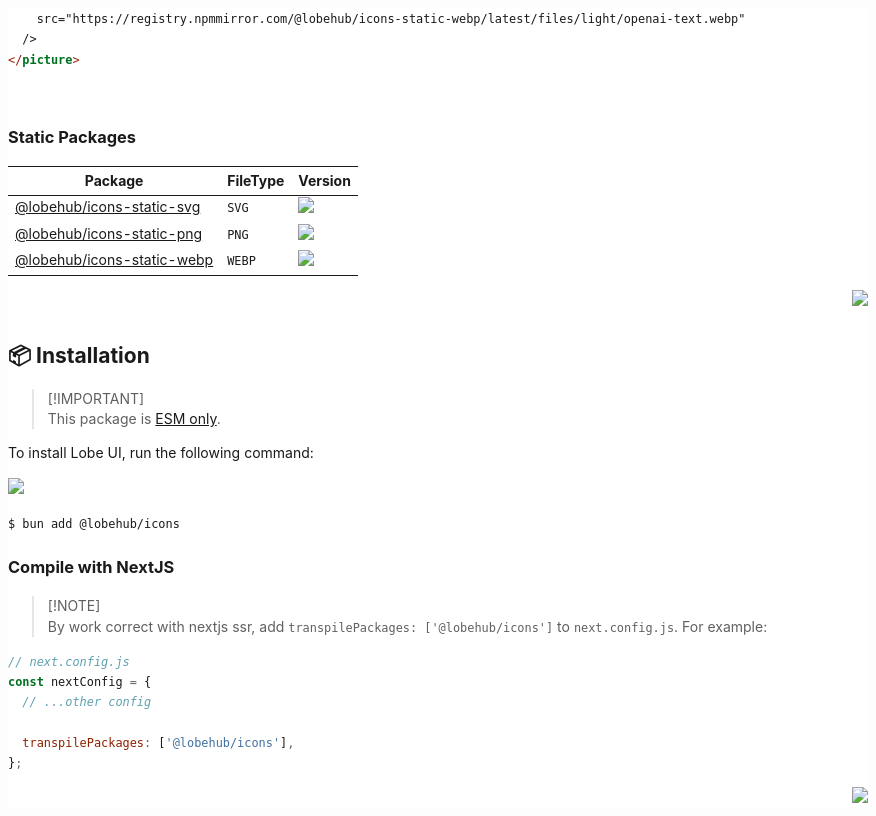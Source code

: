 ```html
    src="https://registry.npmmirror.com/@lobehub/icons-static-webp/latest/files/light/openai-text.webp"
  />
</picture>
```

<br/>

### Static Packages

| Package                                                                                | FileType | Version                                                                                                                                                                                           |
| -------------------------------------------------------------------------------------- | -------- | ------------------------------------------------------------------------------------------------------------------------------------------------------------------------------------------------- |
| [@lobehub/icons-static-svg](https://www.npmjs.com/package/@lobehub/icons-static-svg)   | `SVG`    | [![](https://img.shields.io/npm/v/@lobehub/icons-static-svg?color=369eff&labelColor=black&logo=npm&logoColor=white&style=flat-square)](https://www.npmjs.com/package/@lobehub/icons-static-svg)   |
| [@lobehub/icons-static-png](https://www.npmjs.com/package/@lobehub/icons-static-png)   | `PNG`    | [![](https://img.shields.io/npm/v/@lobehub/icons-static-png?color=369eff&labelColor=black&logo=npm&logoColor=white&style=flat-square)](https://www.npmjs.com/package/@lobehub/icons-static-png)   |
| [@lobehub/icons-static-webp](https://www.npmjs.com/package/@lobehub/icons-static-webp) | `WEBP`   | [![](https://img.shields.io/npm/v/@lobehub/icons-static-webp?color=369eff&labelColor=black&logo=npm&logoColor=white&style=flat-square)](https://www.npmjs.com/package/@lobehub/icons-static-webp) |

<div align="right">

[![][back-to-top]](#readme-top)

</div>

## 📦 Installation

> \[!IMPORTANT]\
> This package is [ESM only](https://gist.github.com/sindresorhus/a39789f98801d908bbc7ff3ecc99d99c).

To install Lobe UI, run the following command:

[![][bun-shield]][bun-link]

```bash
$ bun add @lobehub/icons
```

### Compile with NextJS

> \[!NOTE]\
> By work correct with nextjs ssr, add `transpilePackages: ['@lobehub/icons']` to `next.config.js`. For example:

```js
// next.config.js
const nextConfig = {
  // ...other config

  transpilePackages: ['@lobehub/icons'],
};
```

<div align="right">

[![][back-to-top]](#readme-top)


[back-to-top]: https://img.shields.io/badge/-BACK_TO_TOP-151515?style=flat-square
[bun-link]: https://bun.sh
[bun-shield]: https://img.shields.io/badge/-speedup%20with%20bun-black?logo=bun&style=for-the-badge
[codespaces-link]: https://codespaces.new/lobehub/lobe-icons
[codespaces-shield]: https://github.com/codespaces/badge.svg
[contributors-contrib]: https://contrib.rocks/image?repo=lobehub/icons
[contributors-link]: https://github.com/lobehub/lobe-icons/graphs/contributors
[discord-link]: https://discord.gg/AYFPHvv2jT
[discord-shield]: https://img.shields.io/discord/1127171173982154893?color=5865F2&label=discord&labelColor=black&logo=discord&logoColor=white&style=flat-square
[fossa-license-link]: https://app.fossa.com/projects/git%2Bgithub.com%2Flobehub%2Flobe-icons
[fossa-license-shield]: https://app.fossa.com/api/projects/git%2Bgithub.com%2Flobehub%2Flobe-icons.svg?type=large
[github-action-release-link]: https://github.com/actions/workflows/lobehub/lobe-icons/release.yml
[github-action-release-shield]: https://img.shields.io/github/actions/workflow/status/lobehub/lobe-icons/release.yml?label=release&labelColor=black&logo=githubactions&logoColor=white&style=flat-square
[github-action-test-link]: https://github.com/actions/workflows/lobehub/lobe-icons/test.yml
[github-action-test-shield]: https://img.shields.io/github/actions/workflow/status/lobehub/lobe-icons/test.yml?label=test&labelColor=black&logo=githubactions&logoColor=white&style=flat-square
[github-contributors-link]: https://github.com/lobehub/lobe-icons/graphs/contributors
[github-contributors-shield]: https://img.shields.io/github/contributors/lobehub/lobe-icons?color=c4f042&labelColor=black&style=flat-square
[github-forks-link]: https://github.com/lobehub/lobe-icons/network/members
[github-forks-shield]: https://img.shields.io/github/forks/lobehub/lobe-icons?color=8ae8ff&labelColor=black&style=flat-square
[github-issues-link]: https://github.com/lobehub/lobe-icons/issues
[github-issues-shield]: https://img.shields.io/github/issues/lobehub/lobe-icons?color=ff80eb&labelColor=black&style=flat-square
[github-license-link]: https://github.com/lobehub/lobe-icons/blob/master/LICENSE
[github-license-shield]: https://img.shields.io/github/license/lobehub/lobe-icons?color=white&labelColor=black&style=flat-square
[github-releasedate-link]: https://github.com/lobehub/lobe-icons/releases
[github-releasedate-shield]: https://img.shields.io/github/release-date/lobehub/lobe-icons?labelColor=black&style=flat-square
[github-stars-link]: https://github.com/lobehub/lobe-icons/network/stargazers
[github-stars-shield]: https://img.shields.io/github/stars/lobehub/lobe-icons?color=ffcb47&labelColor=black&style=flat-square
[npm-downloads-link]: https://www.npmjs.com/package/@lobehub/icons
[npm-downloads-shield]: https://img.shields.io/npm/dt/@lobehub/icons?labelColor=black&style=flat-square
[npm-release-link]: https://www.npmjs.com/package/@lobehub/icons
[npm-release-shield]: https://img.shields.io/npm/v/@lobehub/icons?color=369eff&labelColor=black&logo=npm&logoColor=white&style=flat-square
[pr-welcome-link]: https://github.com/lobehub/lobe-chat/pulls
[pr-welcome-shield]: https://img.shields.io/badge/🤯_pr_welcome-%E2%86%92-ffcb47?labelColor=black&style=for-the-badge
[profile-link]: https://github.com/lobehub
[vercel-link]: https://icons.lobehub.com
[vercel-shield]: https://img.shields.io/website?down_message=offline&label=vercel&labelColor=black&logo=vercel&style=flat-square&up_message=online&url=https%3A%2F%2Fui.lobehub.com